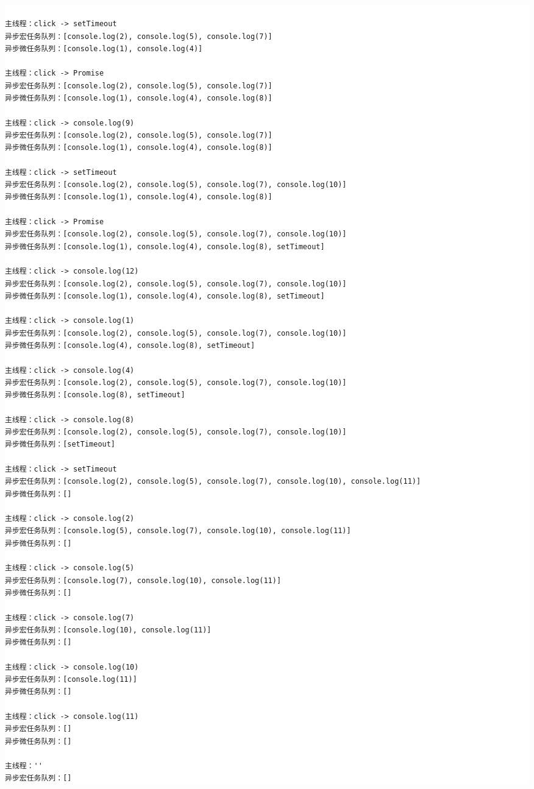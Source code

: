 ```

主线程：click -> setTimeout
异步宏任务队列：[console.log(2), console.log(5), console.log(7)]
异步微任务队列：[console.log(1), console.log(4)]

主线程：click -> Promise
异步宏任务队列：[console.log(2), console.log(5), console.log(7)]
异步微任务队列：[console.log(1), console.log(4), console.log(8)]

主线程：click -> console.log(9)
异步宏任务队列：[console.log(2), console.log(5), console.log(7)]
异步微任务队列：[console.log(1), console.log(4), console.log(8)]

主线程：click -> setTimeout
异步宏任务队列：[console.log(2), console.log(5), console.log(7), console.log(10)]
异步微任务队列：[console.log(1), console.log(4), console.log(8)]

主线程：click -> Promise
异步宏任务队列：[console.log(2), console.log(5), console.log(7), console.log(10)]
异步微任务队列：[console.log(1), console.log(4), console.log(8), setTimeout]

主线程：click -> console.log(12)
异步宏任务队列：[console.log(2), console.log(5), console.log(7), console.log(10)]
异步微任务队列：[console.log(1), console.log(4), console.log(8), setTimeout]

主线程：click -> console.log(1)
异步宏任务队列：[console.log(2), console.log(5), console.log(7), console.log(10)]
异步微任务队列：[console.log(4), console.log(8), setTimeout]

主线程：click -> console.log(4)
异步宏任务队列：[console.log(2), console.log(5), console.log(7), console.log(10)]
异步微任务队列：[console.log(8), setTimeout]

主线程：click -> console.log(8)
异步宏任务队列：[console.log(2), console.log(5), console.log(7), console.log(10)]
异步微任务队列：[setTimeout]

主线程：click -> setTimeout
异步宏任务队列：[console.log(2), console.log(5), console.log(7), console.log(10), console.log(11)]
异步微任务队列：[]

主线程：click -> console.log(2)
异步宏任务队列：[console.log(5), console.log(7), console.log(10), console.log(11)]
异步微任务队列：[]

主线程：click -> console.log(5)
异步宏任务队列：[console.log(7), console.log(10), console.log(11)]
异步微任务队列：[]

主线程：click -> console.log(7)
异步宏任务队列：[console.log(10), console.log(11)]
异步微任务队列：[]

主线程：click -> console.log(10)
异步宏任务队列：[console.log(11)]
异步微任务队列：[]

主线程：click -> console.log(11)
异步宏任务队列：[]
异步微任务队列：[]

主线程：''
异步宏任务队列：[]
```